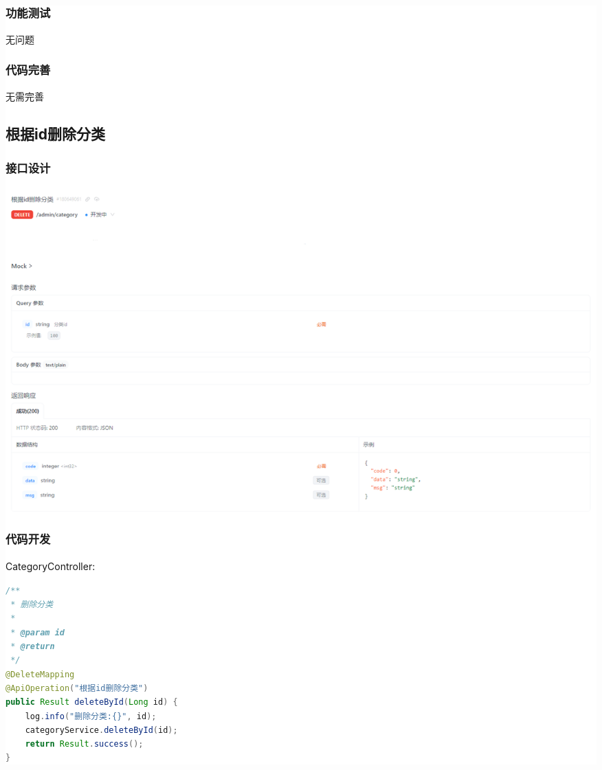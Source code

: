 ### 功能测试

无问题

### 代码完善

无需完善

## 根据id删除分类

### 接口设计 

![根据id删除分类-接口设计](../images/苍穹外卖-分类管理-根据id删除分类-接口设计.png)

### 代码开发

CategoryController:

```java
/**
 * 删除分类
 *
 * @param id
 * @return
 */
@DeleteMapping
@ApiOperation("根据id删除分类")
public Result deleteById(Long id) {
    log.info("删除分类:{}", id);
    categoryService.deleteById(id);
    return Result.success();
}
```
